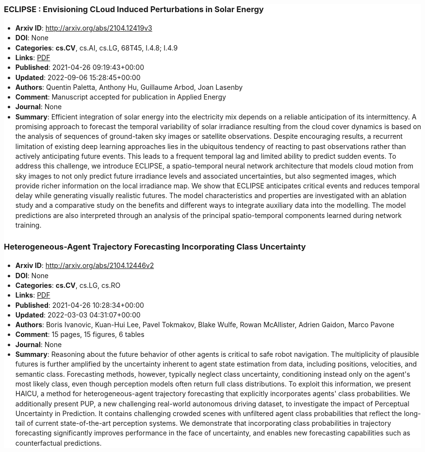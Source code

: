 ### ECLIPSE : Envisioning CLoud Induced Perturbations in Solar Energy
- **Arxiv ID**: http://arxiv.org/abs/2104.12419v3
- **DOI**: None
- **Categories**: **cs.CV**, cs.AI, cs.LG, 68T45, I.4.8; I.4.9
- **Links**: [PDF](http://arxiv.org/pdf/2104.12419v3)
- **Published**: 2021-04-26 09:19:43+00:00
- **Updated**: 2022-09-06 15:28:45+00:00
- **Authors**: Quentin Paletta, Anthony Hu, Guillaume Arbod, Joan Lasenby
- **Comment**: Manuscript accepted for publication in Applied Energy
- **Journal**: None
- **Summary**: Efficient integration of solar energy into the electricity mix depends on a reliable anticipation of its intermittency. A promising approach to forecast the temporal variability of solar irradiance resulting from the cloud cover dynamics is based on the analysis of sequences of ground-taken sky images or satellite observations. Despite encouraging results, a recurrent limitation of existing deep learning approaches lies in the ubiquitous tendency of reacting to past observations rather than actively anticipating future events. This leads to a frequent temporal lag and limited ability to predict sudden events. To address this challenge, we introduce ECLIPSE, a spatio-temporal neural network architecture that models cloud motion from sky images to not only predict future irradiance levels and associated uncertainties, but also segmented images, which provide richer information on the local irradiance map. We show that ECLIPSE anticipates critical events and reduces temporal delay while generating visually realistic futures. The model characteristics and properties are investigated with an ablation study and a comparative study on the benefits and different ways to integrate auxiliary data into the modelling. The model predictions are also interpreted through an analysis of the principal spatio-temporal components learned during network training.



### Heterogeneous-Agent Trajectory Forecasting Incorporating Class Uncertainty
- **Arxiv ID**: http://arxiv.org/abs/2104.12446v2
- **DOI**: None
- **Categories**: **cs.CV**, cs.LG, cs.RO
- **Links**: [PDF](http://arxiv.org/pdf/2104.12446v2)
- **Published**: 2021-04-26 10:28:34+00:00
- **Updated**: 2022-03-03 04:31:07+00:00
- **Authors**: Boris Ivanovic, Kuan-Hui Lee, Pavel Tokmakov, Blake Wulfe, Rowan McAllister, Adrien Gaidon, Marco Pavone
- **Comment**: 15 pages, 15 figures, 6 tables
- **Journal**: None
- **Summary**: Reasoning about the future behavior of other agents is critical to safe robot navigation. The multiplicity of plausible futures is further amplified by the uncertainty inherent to agent state estimation from data, including positions, velocities, and semantic class. Forecasting methods, however, typically neglect class uncertainty, conditioning instead only on the agent's most likely class, even though perception models often return full class distributions. To exploit this information, we present HAICU, a method for heterogeneous-agent trajectory forecasting that explicitly incorporates agents' class probabilities. We additionally present PUP, a new challenging real-world autonomous driving dataset, to investigate the impact of Perceptual Uncertainty in Prediction. It contains challenging crowded scenes with unfiltered agent class probabilities that reflect the long-tail of current state-of-the-art perception systems. We demonstrate that incorporating class probabilities in trajectory forecasting significantly improves performance in the face of uncertainty, and enables new forecasting capabilities such as counterfactual predictions.
